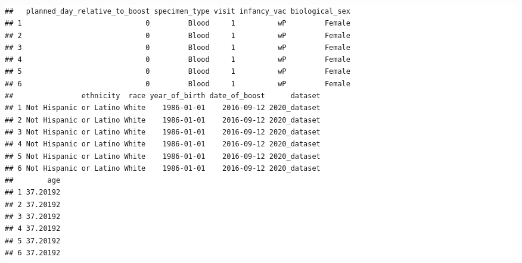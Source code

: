     ##   planned_day_relative_to_boost specimen_type visit infancy_vac biological_sex
    ## 1                             0         Blood     1          wP         Female
    ## 2                             0         Blood     1          wP         Female
    ## 3                             0         Blood     1          wP         Female
    ## 4                             0         Blood     1          wP         Female
    ## 5                             0         Blood     1          wP         Female
    ## 6                             0         Blood     1          wP         Female
    ##                ethnicity  race year_of_birth date_of_boost      dataset
    ## 1 Not Hispanic or Latino White    1986-01-01    2016-09-12 2020_dataset
    ## 2 Not Hispanic or Latino White    1986-01-01    2016-09-12 2020_dataset
    ## 3 Not Hispanic or Latino White    1986-01-01    2016-09-12 2020_dataset
    ## 4 Not Hispanic or Latino White    1986-01-01    2016-09-12 2020_dataset
    ## 5 Not Hispanic or Latino White    1986-01-01    2016-09-12 2020_dataset
    ## 6 Not Hispanic or Latino White    1986-01-01    2016-09-12 2020_dataset
    ##        age
    ## 1 37.20192
    ## 2 37.20192
    ## 3 37.20192
    ## 4 37.20192
    ## 5 37.20192
    ## 6 37.20192
